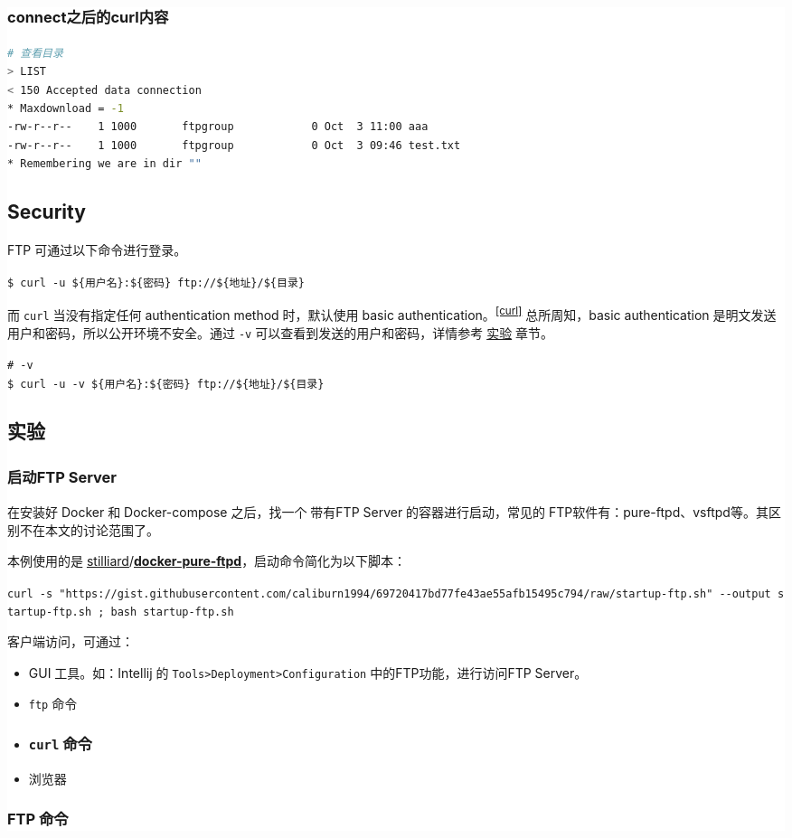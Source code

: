 ### connect之后的curl内容

```bash
# 查看目录
> LIST
< 150 Accepted data connection
* Maxdownload = -1
-rw-r--r--    1 1000       ftpgroup            0 Oct  3 11:00 aaa
-rw-r--r--    1 1000       ftpgroup            0 Oct  3 09:46 test.txt
* Remembering we are in dir ""
```

## Security

FTP 可通过以下命令进行登录。

```shell
$ curl -u ${用户名}:${密码} ftp://${地址}/${目录}
```

而 `curl`  当没有指定任何 authentication method 时，默认使用 basic authentication。<sup>[[curl]](https://curl.haxx.se/docs/manpage.html#--basic)</sup> 总所周知，basic authentication 是明文发送用户和密码，所以公开环境不安全。通过 `-v` 可以查看到发送的用户和密码，详情参考 [实验](#curl下操作) 章节。

```shell
# -v
$ curl -u -v ${用户名}:${密码} ftp://${地址}/${目录}
```

## 实验

### 启动FTP Server

在安装好 Docker 和 Docker-compose 之后，找一个 带有FTP Server 的容器进行启动，常见的 FTP软件有：pure-ftpd、vsftpd等。其区别不在本文的讨论范围了。

本例使用的是 [stilliard](https://github.com/stilliard)/**[docker-pure-ftpd](https://github.com/stilliard/docker-pure-ftpd)**，启动命令简化为以下脚本：

```shell
curl -s "https://gist.githubusercontent.com/caliburn1994/69720417bd77fe43ae55afb15495c794/raw/startup-ftp.sh" --output startup-ftp.sh ; bash startup-ftp.sh
```

客户端访问，可通过：

- GUI 工具。如：Intellij 的 `Tools>Deployment>Configuration` 中的FTP功能，进行访问FTP Server。

- `ftp` 命令

- ### `curl` 命令

- 浏览器

### FTP 命令
